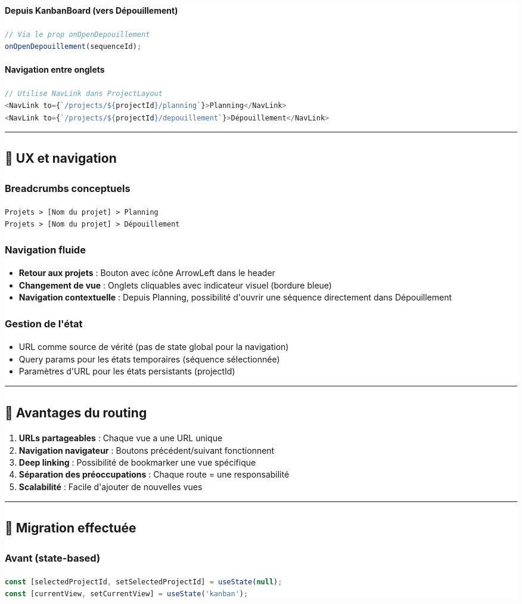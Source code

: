 #### Depuis KanbanBoard (vers Dépouillement)
```typescript
// Via le prop onOpenDepouillement
onOpenDepouillement(sequenceId);
```

#### Navigation entre onglets
```typescript
// Utilise NavLink dans ProjectLayout
<NavLink to={`/projects/${projectId}/planning`}>Planning</NavLink>
<NavLink to={`/projects/${projectId}/depouillement`}>Dépouillement</NavLink>
```

---

## 🎨 UX et navigation

### Breadcrumbs conceptuels
```
Projets > [Nom du projet] > Planning
Projets > [Nom du projet] > Dépouillement
```

### Navigation fluide
- **Retour aux projets** : Bouton avec icône ArrowLeft dans le header
- **Changement de vue** : Onglets cliquables avec indicateur visuel (bordure bleue)
- **Navigation contextuelle** : Depuis Planning, possibilité d'ouvrir une séquence directement dans Dépouillement

### Gestion de l'état
- URL comme source de vérité (pas de state global pour la navigation)
- Query params pour les états temporaires (séquence sélectionnée)
- Paramètres d'URL pour les états persistants (projectId)

---

## 📝 Avantages du routing

1. **URLs partageables** : Chaque vue a une URL unique
2. **Navigation navigateur** : Boutons précédent/suivant fonctionnent
3. **Deep linking** : Possibilité de bookmarker une vue spécifique
4. **Séparation des préoccupations** : Chaque route = une responsabilité
5. **Scalabilité** : Facile d'ajouter de nouvelles vues

---

## 🔄 Migration effectuée

### Avant (state-based)
```typescript
const [selectedProjectId, setSelectedProjectId] = useState(null);
const [currentView, setCurrentView] = useState('kanban');
```

